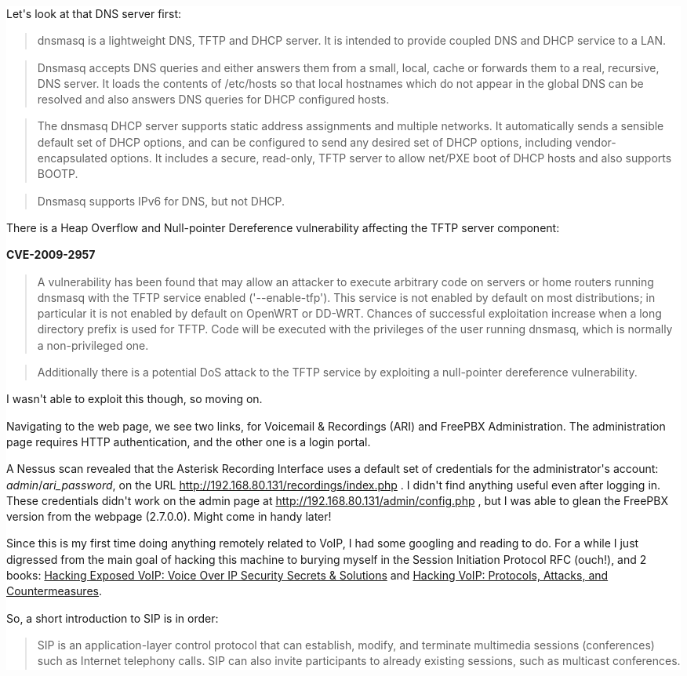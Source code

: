 Let's look at that DNS server first:

> dnsmasq is a lightweight DNS, TFTP and DHCP server. It is intended to provide coupled DNS and DHCP service to a LAN.

> Dnsmasq accepts DNS queries and either answers them from a small, local, cache or forwards them to a real, recursive, DNS server. It loads the
> contents of /etc/hosts so that local hostnames which do not appear in the global DNS can be resolved and also answers DNS queries for DHCP 
> configured hosts.

> The dnsmasq DHCP server supports static address assignments and multiple networks. It automatically sends a sensible default set of DHCP options,
> and can be configured to send any desired set of DHCP options, including vendor-encapsulated options. It includes a secure, read-only, TFTP server
> to allow net/PXE boot of DHCP hosts and also supports BOOTP.

> Dnsmasq supports IPv6 for DNS, but not DHCP. 

There is a Heap Overflow and Null-pointer Dereference vulnerability affecting the TFTP server component:

**CVE-2009-2957** 
> A vulnerability has been found that may allow an attacker to execute arbitrary code on
> servers or home routers running dnsmasq with the TFTP service
> enabled ('--enable-tfp'). This service is not enabled by default on most
> distributions; in particular it is not enabled by default on OpenWRT or
> DD-WRT. Chances of successful exploitation increase when a long
> directory prefix is used for TFTP. Code will be executed with the
> privileges of the user running dnsmasq, which is normally a
> non-privileged one.
 
> Additionally there is a potential DoS attack to the TFTP service by
> exploiting a null-pointer dereference vulnerability.

I wasn't able to exploit this though, so moving on.

Navigating to the web page, we see two links, for Voicemail & Recordings (ARI) and FreePBX Administration. The administration page requires HTTP authentication, and the other one is a login portal.

A Nessus scan revealed that the Asterisk Recording Interface uses a default set of credentials for the administrator's account: *admin*/*ari_password*, on the URL http://192.168.80.131/recordings/index.php . I didn't find anything useful even after logging in. These credentials didn't work on the admin page at http://192.168.80.131/admin/config.php , but I was able to glean the FreePBX version from the webpage (2.7.0.0). Might come in handy later!

Since this is my first time doing anything remotely related to VoIP, I had some googling and reading to do. For a while I just digressed from the main goal of hacking this machine to burying myself in the Session Initiation Protocol RFC (ouch!), and 2 books: [Hacking Exposed VoIP: Voice Over IP Security Secrets & Solutions](http://www.amazon.com/Hacking-Exposed-VoIP-Security-Solutions/dp/0072263644) and [Hacking VoIP: Protocols, Attacks, and Countermeasures](http://www.amazon.com/Hacking-VoIP-Protocols-Attacks-Countermeasures/dp/1593271638).

So, a short introduction to SIP is in order:

>  SIP is an application-layer control protocol that can establish,
> modify, and terminate multimedia sessions (conferences) such as
> Internet telephony calls. SIP can also invite participants to
> already existing sessions, such as multicast conferences. 
